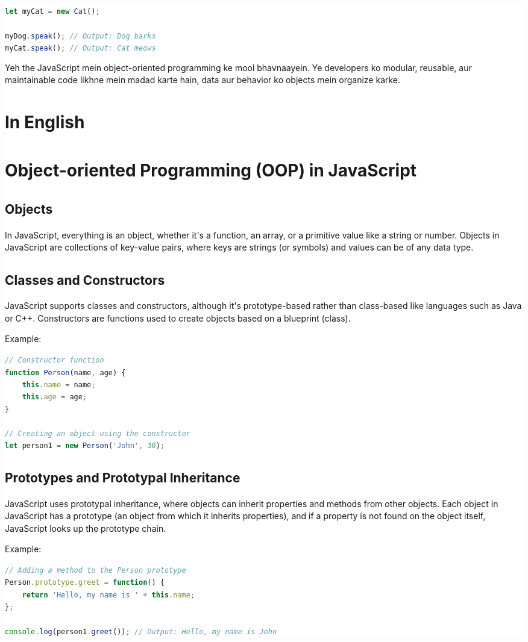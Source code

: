 ```javascript
let myCat = new Cat();

myDog.speak(); // Output: Dog barks
myCat.speak(); // Output: Cat meows
```

Yeh the JavaScript mein object-oriented programming ke mool bhavnaayein. Ye developers ko modular, reusable, aur maintainable code likhne mein madad karte hain, data aur behavior ko objects mein organize karke.

# In English
# Object-oriented Programming (OOP) in JavaScript

## Objects
In JavaScript, everything is an object, whether it's a function, an array, or a primitive value like a string or number. Objects in JavaScript are collections of key-value pairs, where keys are strings (or symbols) and values can be of any data type.

## Classes and Constructors
JavaScript supports classes and constructors, although it's prototype-based rather than class-based like languages such as Java or C++. Constructors are functions used to create objects based on a blueprint (class).

Example:
```javascript
// Constructor function
function Person(name, age) {
    this.name = name;
    this.age = age;
}

// Creating an object using the constructor
let person1 = new Person('John', 30);
```

## Prototypes and Prototypal Inheritance
JavaScript uses prototypal inheritance, where objects can inherit properties and methods from other objects. Each object in JavaScript has a prototype (an object from which it inherits properties), and if a property is not found on the object itself, JavaScript looks up the prototype chain.

Example:
```javascript
// Adding a method to the Person prototype
Person.prototype.greet = function() {
    return 'Hello, my name is ' + this.name;
};

console.log(person1.greet()); // Output: Hello, my name is John
```
